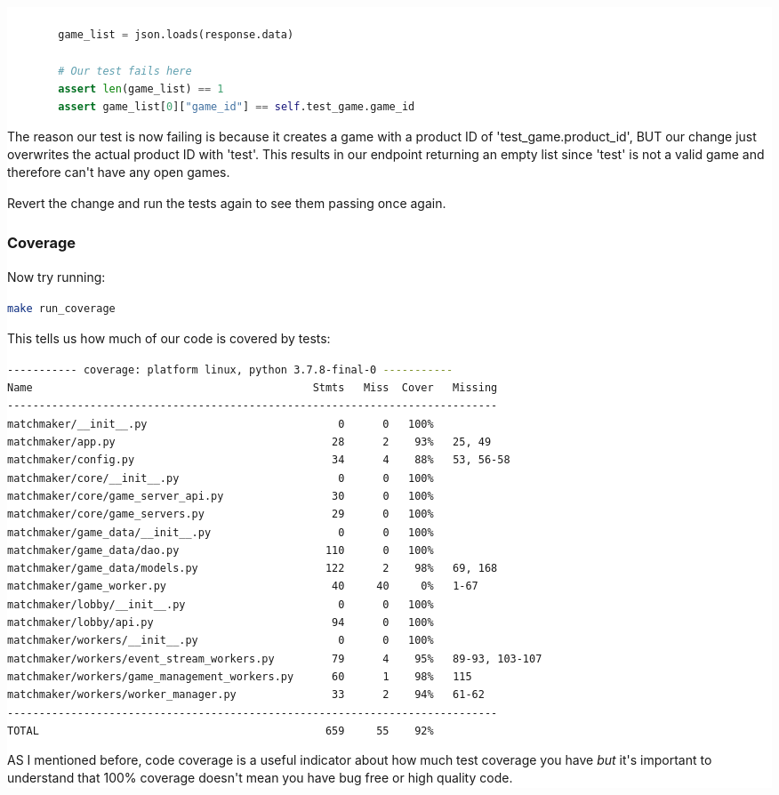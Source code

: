 ```python

        game_list = json.loads(response.data)

        # Our test fails here
        assert len(game_list) == 1
        assert game_list[0]["game_id"] == self.test_game.game_id
```

The reason our test is now failing is because it creates a game with a product ID of 'test_game.product_id', BUT our change just overwrites the actual product ID with 'test'. This results in our endpoint returning an empty list since 'test' is not a valid game and therefore can't have any open games.

Revert the change and run the tests again to see them passing once again.

### Coverage

Now try running:

```bash
make run_coverage
```

This tells us how much of our code is covered by tests:

```bash
----------- coverage: platform linux, python 3.7.8-final-0 -----------
Name                                            Stmts   Miss  Cover   Missing
-----------------------------------------------------------------------------
matchmaker/__init__.py                              0      0   100%
matchmaker/app.py                                  28      2    93%   25, 49
matchmaker/config.py                               34      4    88%   53, 56-58
matchmaker/core/__init__.py                         0      0   100%
matchmaker/core/game_server_api.py                 30      0   100%
matchmaker/core/game_servers.py                    29      0   100%
matchmaker/game_data/__init__.py                    0      0   100%
matchmaker/game_data/dao.py                       110      0   100%
matchmaker/game_data/models.py                    122      2    98%   69, 168
matchmaker/game_worker.py                          40     40     0%   1-67
matchmaker/lobby/__init__.py                        0      0   100%
matchmaker/lobby/api.py                            94      0   100%
matchmaker/workers/__init__.py                      0      0   100%
matchmaker/workers/event_stream_workers.py         79      4    95%   89-93, 103-107
matchmaker/workers/game_management_workers.py      60      1    98%   115
matchmaker/workers/worker_manager.py               33      2    94%   61-62
-----------------------------------------------------------------------------
TOTAL                                             659     55    92%


```

AS I mentioned before, code coverage is a useful indicator about how much test coverage you have *but* it's important to understand that 100% coverage doesn't mean you have bug free or high quality code.
